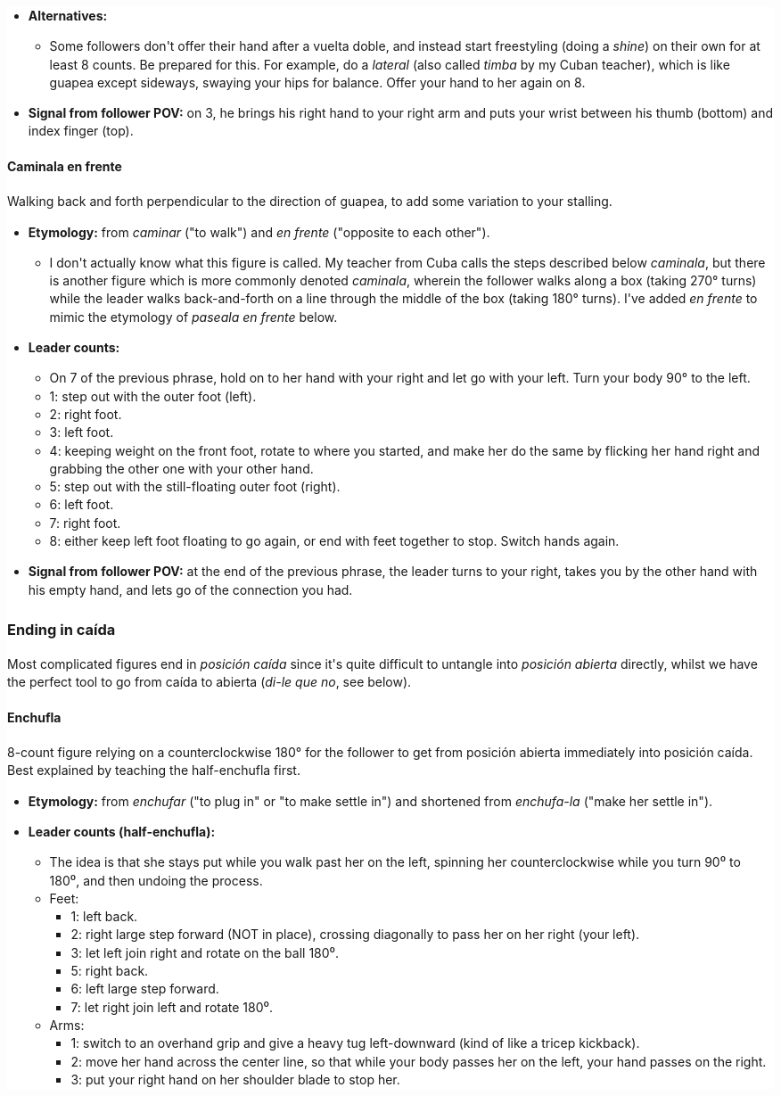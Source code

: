 - **Alternatives:**
    - Some followers don't offer their hand after a vuelta doble, and instead start freestyling (doing a *shine*) on their own for at least 8 counts. Be prepared for this. For example, do a *lateral* (also called *timba* by my Cuban teacher), which is like guapea except sideways, swaying your hips for balance. Offer your hand to her again on 8.

- **Signal from follower POV:** on 3, he brings his right hand to your right arm and puts your wrist between his thumb (bottom) and index finger (top).

#### Caminala en frente
Walking back and forth perpendicular to the direction of guapea, to add some variation to your stalling.

- **Etymology:** from *caminar* ("to walk") and *en frente* ("opposite to each other").
    - I don't actually know what this figure is called. My teacher from Cuba calls the steps described below *caminala*, but there is another figure which is more commonly denoted *caminala*, wherein the follower walks along a box (taking 270° turns) while the leader walks back-and-forth on a line through the middle of the box (taking 180° turns). I've added *en frente* to mimic the etymology of *paseala en frente* below.

- **Leader counts:**
    - On 7 of the previous phrase, hold on to her hand with your right and let go with your left. Turn your body 90° to the left.
    - 1: step out with the outer foot (left). 
    - 2: right foot. 
    - 3: left foot.
    - 4: keeping weight on the front foot, rotate to where you started, and make her do the same by flicking her hand right and grabbing the other one with your other hand.
    - 5: step out with the still-floating outer foot (right).
    - 6: left foot.
    - 7: right foot.
    - 8: either keep left foot floating to go again, or end with feet together to stop. Switch hands again.

- **Signal from follower POV:** at the end of the previous phrase, the leader turns to your right, takes you by the other hand with his empty hand, and lets go of the connection you had.

### Ending in caída
Most complicated figures end in *posición caída* since it's quite difficult to untangle into *posición abierta* directly, whilst we have the perfect tool to go from caída to abierta (*di-le que no*, see below).

#### Enchufla
8-count figure relying on a counterclockwise 180° for the follower to get from posición abierta immediately into posición caída. Best explained by teaching the half-enchufla first.

- **Etymology:** from *enchufar* ("to plug in" or "to make settle in") and shortened from *enchufa-la* ("make her settle in").

- **Leader counts (half-enchufla):**
    - The idea is that she stays put while you walk past her on the left, spinning her counterclockwise while you turn 90⁰ to 180⁰, and then undoing the process. 
    - Feet: 
        - 1: left back. 
        - 2: right large step forward (NOT in place), crossing diagonally to pass her on her right (your left). 
        - 3: let left join right and rotate on the ball 180⁰. 
        - 5: right back. 
        - 6: left large step forward. 
        - 7: let right join left and rotate 180⁰. 
    - Arms: 
        - 1: switch to an overhand grip and give a heavy tug left-downward (kind of like a tricep kickback). 
        - 2: move her hand across the center line, so that while your body passes her on the left, your hand passes on the right. 
        - 3: put your right hand on her shoulder blade to stop her. 